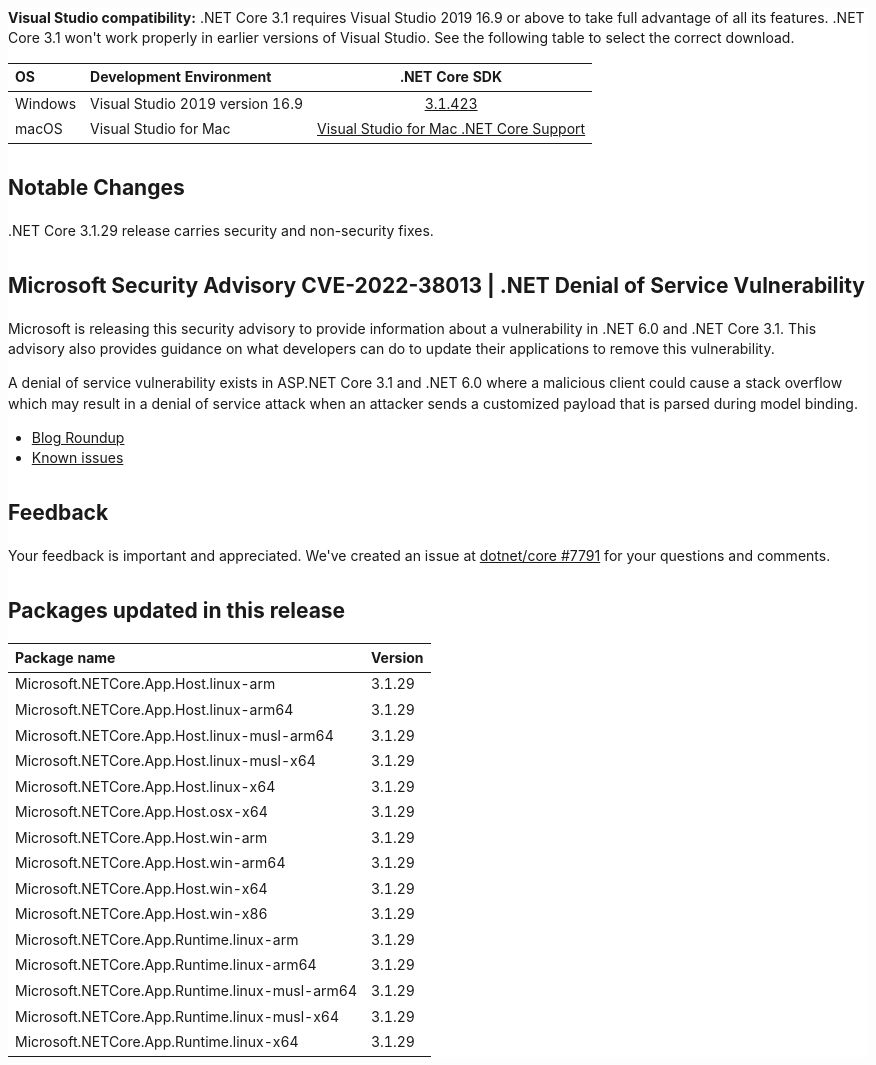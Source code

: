 **Visual Studio compatibility:** .NET Core 3.1 requires Visual Studio 2019 16.9 or above to take full advantage of all its features. .NET Core 3.1 won't work properly in earlier versions of Visual Studio. See the following table to select the correct download.

| OS | Development Environment | .NET Core SDK |
| :-- | :-- | :--: |
| Windows | Visual Studio 2019 version 16.9 | [3.1.423](#downloads) |
| macOS | Visual Studio for Mac | [Visual Studio for Mac .NET Core Support](https://learn.microsoft.com/visualstudio/mac/net-core-support) |

## Notable Changes

.NET Core 3.1.29 release carries security and non-security fixes.

## Microsoft Security Advisory CVE-2022-38013 | .NET Denial of Service Vulnerability

Microsoft is releasing this security advisory to provide information about a vulnerability in .NET 6.0 and .NET Core 3.1. This advisory also provides guidance on what developers can do to update their applications to remove this vulnerability.

A denial of service vulnerability exists in ASP.NET Core 3.1 and .NET 6.0 where a malicious client could cause a stack overflow which may result in a denial of service attack when an attacker sends a customized payload that is parsed during model binding.

* [Blog Roundup][dotnet-blog]
* [Known issues](../3.1-known-issues.md)

## Feedback

Your feedback is important and appreciated. We've created an issue at [dotnet/core #7791](https://github.com/dotnet/core/issues/7791) for your questions and comments.

[checksums-runtime]: https://builds.dotnet.microsoft.com/dotnet/checksums/3.1.29-sha.txt
[checksums-sdk]: https://builds.dotnet.microsoft.com/dotnet/checksums/3.1.29-sha.txt

[dotnet-blog]:   https://devblogs.microsoft.com/dotnet/september-2022-updates/

## Packages updated in this release

| Package name | Version |
| :----------- | :------------------ |
| Microsoft.NETCore.App.Host.linux-arm| 3.1.29 |
| Microsoft.NETCore.App.Host.linux-arm64| 3.1.29 |
| Microsoft.NETCore.App.Host.linux-musl-arm64| 3.1.29 |
| Microsoft.NETCore.App.Host.linux-musl-x64| 3.1.29 |
| Microsoft.NETCore.App.Host.linux-x64| 3.1.29 |
| Microsoft.NETCore.App.Host.osx-x64| 3.1.29 |
| Microsoft.NETCore.App.Host.win-arm| 3.1.29 |
| Microsoft.NETCore.App.Host.win-arm64| 3.1.29 |
| Microsoft.NETCore.App.Host.win-x64| 3.1.29 |
| Microsoft.NETCore.App.Host.win-x86| 3.1.29 |
| Microsoft.NETCore.App.Runtime.linux-arm| 3.1.29 |
| Microsoft.NETCore.App.Runtime.linux-arm64| 3.1.29 |
| Microsoft.NETCore.App.Runtime.linux-musl-arm64| 3.1.29 |
| Microsoft.NETCore.App.Runtime.linux-musl-x64| 3.1.29 |
| Microsoft.NETCore.App.Runtime.linux-x64| 3.1.29 |

[//]: # ( Runtime 3.1.29)
[dotnet-runtime-linux-arm.tar.gz]: https://download.visualstudio.microsoft.com/download/pr/95e6a096-b2bd-4eb8-8cb4-69ca86f8183e/3a9932b042bd575f831cff60be32ae04/dotnet-runtime-3.1.29-linux-arm.tar.gz
[dotnet-runtime-linux-arm64.tar.gz]: https://download.visualstudio.microsoft.com/download/pr/d859c2b0-4af9-441f-8c13-35e119224624/357a1322f8612211c336c63f25553f46/dotnet-runtime-3.1.29-linux-arm64.tar.gz
[dotnet-runtime-linux-musl-arm64.tar.gz]: https://download.visualstudio.microsoft.com/download/pr/58d0a866-2361-425b-8527-f4084d962ec1/b0bb712a75d5697674e711f12d281a28/dotnet-runtime-3.1.29-linux-musl-arm64.tar.gz
[dotnet-runtime-linux-musl-x64.tar.gz]: https://download.visualstudio.microsoft.com/download/pr/db825385-f42d-4c25-b397-64ade09a2235/e8ef771e27615b7da9d7f4495950af1d/dotnet-runtime-3.1.29-linux-musl-x64.tar.gz
[dotnet-runtime-linux-x64.tar.gz]: https://download.visualstudio.microsoft.com/download/pr/8a8cff44-0a23-413a-8643-2a0fa3b4da3c/c937fe6ed4d60efb1ef2929d983398cd/dotnet-runtime-3.1.29-linux-x64.tar.gz
[dotnet-runtime-osx-x64.pkg]: https://download.visualstudio.microsoft.com/download/pr/0d3052c2-3fc2-4494-a7de-4858032e8a02/60f4a0069c106242be443c6d054c1f3e/dotnet-runtime-3.1.29-osx-x64.pkg
[dotnet-runtime-osx-x64.tar.gz]: https://download.visualstudio.microsoft.com/download/pr/aaea7c1a-5c9d-44b3-8c9f-1968962010dc/0fc4b5693c319c46bf8911ec5c6e7a6a/dotnet-runtime-3.1.29-osx-x64.tar.gz
[dotnet-runtime-win-arm.zip]: https://download.visualstudio.microsoft.com/download/pr/66871d2b-c469-40da-9f04-54692c4e7e9f/e5d175a71c22ffa8514b7fdbde12e1c4/dotnet-runtime-3.1.29-win-arm.zip
[dotnet-runtime-win-x64.exe]: https://download.visualstudio.microsoft.com/download/pr/6fd5d472-74ea-43f2-8d85-bf942b9faa2d/5f7e7161389843833675b884c20d4157/dotnet-runtime-3.1.29-win-x64.exe
[dotnet-runtime-win-x64.zip]: https://download.visualstudio.microsoft.com/download/pr/4d2c80ad-8cc4-4957-8fc3-33a093011039/836857fcd54cd753e3f6a10fb987c90c/dotnet-runtime-3.1.29-win-x64.zip
[dotnet-runtime-win-x86.exe]: https://download.visualstudio.microsoft.com/download/pr/bb2ff940-1763-457b-9b65-aef6b9226727/f48a275a098e530d1cd38d3cc7026840/dotnet-runtime-3.1.29-win-x86.exe
[dotnet-runtime-win-x86.zip]: https://download.visualstudio.microsoft.com/download/pr/cb9c5846-4ae4-422f-a678-22401cbd4ca1/9cc147f03ef26e887c2ce1dd03662f1e/dotnet-runtime-3.1.29-win-x86.zip
[//]: # ( WindowsDesktop 3.1.29)
[windowsdesktop-runtime-win-x64.exe]: https://download.visualstudio.microsoft.com/download/pr/6a9318dd-fec5-4df3-84df-ffd917b382ea/d3391ca5a4e14a8a96e04bbfa5c4c2dc/windowsdesktop-runtime-3.1.29-win-x64.exe
[windowsdesktop-runtime-win-x86.exe]: https://download.visualstudio.microsoft.com/download/pr/b5a2058e-d1a7-48f6-a615-353973a1f960/9a2efe2b3d299f1e276106da8cea1c1d/windowsdesktop-runtime-3.1.29-win-x86.exe
[//]: # ( ASP 3.1.29)
[aspnetcore-runtime-linux-arm.tar.gz]: https://download.visualstudio.microsoft.com/download/pr/56dad134-e304-4c43-8886-7eabfb28316f/ea431fb3e96044e8d8a9c06ef8c01bb4/aspnetcore-runtime-3.1.29-linux-arm.tar.gz
[aspnetcore-runtime-linux-arm64.tar.gz]: https://download.visualstudio.microsoft.com/download/pr/35d465aa-769b-4b28-aded-0043dae97ef6/685bea2c3c4c7e0071e93c6263299fb3/aspnetcore-runtime-3.1.29-linux-arm64.tar.gz
[aspnetcore-runtime-linux-musl-arm64.tar.gz]: https://download.visualstudio.microsoft.com/download/pr/ca3c2dfe-0be1-4640-9cdd-08b933ed2d8a/bb7152169e7333cdbdb2b50ff7123230/aspnetcore-runtime-3.1.29-linux-musl-arm64.tar.gz
[aspnetcore-runtime-linux-musl-x64.tar.gz]: https://download.visualstudio.microsoft.com/download/pr/c7eef05a-73c2-4c01-b025-4a2bdd677f49/3e1182c754744a4308b13132b07f02bb/aspnetcore-runtime-3.1.29-linux-musl-x64.tar.gz
[aspnetcore-runtime-linux-x64.tar.gz]: https://download.visualstudio.microsoft.com/download/pr/d35c543b-44be-46ab-abf0-de8af9c5b3cb/4a17a6aaabe3f2f0e49de31f2f809713/aspnetcore-runtime-3.1.29-linux-x64.tar.gz
[aspnetcore-runtime-osx-x64.tar.gz]: https://download.visualstudio.microsoft.com/download/pr/09fc8ad1-3cbe-495c-b34e-0db458c81668/271a1c1b56be2c36057fabf005d15f4e/aspnetcore-runtime-3.1.29-osx-x64.tar.gz
[aspnetcore-runtime-win-arm.zip]: https://download.visualstudio.microsoft.com/download/pr/141ca3b6-7163-420b-aafc-c5ad60c29959/60aad0a556aa26e40f829406e0563f17/aspnetcore-runtime-3.1.29-win-arm.zip
[aspnetcore-runtime-win-x64.exe]: https://download.visualstudio.microsoft.com/download/pr/ad97751d-b5b0-4646-91db-74705aceac64/c89bcdeb4a10db4768fae62fec33fb42/aspnetcore-runtime-3.1.29-win-x64.exe
[aspnetcore-runtime-win-x86.exe]: https://download.visualstudio.microsoft.com/download/pr/a741db5a-4219-4d0e-8302-1531b0f2d241/4b16361c0a70fdf5f7ceacd08e034dae/aspnetcore-runtime-3.1.29-win-x86.exe
[dotnet-hosting-win.exe]: https://download.visualstudio.microsoft.com/download/pr/d7924d3c-977f-4130-bcf3-5851881e90c4/9f8715d4e5824730da1d78ace9baeb9e/dotnet-hosting-3.1.29-win.exe
[//]: # ( SDK 3.1.423)
[dotnet-sdk-linux-arm.tar.gz]: https://download.visualstudio.microsoft.com/download/pr/8f81b133-220b-4831-abe6-e8be161fd9a2/1af75b5e2ca89af2a31cf9981a976832/dotnet-sdk-3.1.423-linux-arm.tar.gz
[dotnet-sdk-linux-arm64.tar.gz]: https://download.visualstudio.microsoft.com/download/pr/11abab07-d7a2-46b0-9ab5-19d5db67212f/783196073ecbd9fd64378fec412affbe/dotnet-sdk-3.1.423-linux-arm64.tar.gz
[dotnet-sdk-linux-musl-x64.tar.gz]: https://download.visualstudio.microsoft.com/download/pr/8ebf1e17-c387-47c2-9f5d-88f5e6b3a0f2/3b4d89833b4e2990f4b5e1ef31cf50ae/dotnet-sdk-3.1.423-linux-musl-x64.tar.gz
[dotnet-sdk-linux-x64.tar.gz]: https://download.visualstudio.microsoft.com/download/pr/e137cdac-0e15-46ec-bd60-14fe6ad50c41/30c102677cc4bd0f117cc026781ec5e8/dotnet-sdk-3.1.423-linux-x64.tar.gz
[dotnet-sdk-osx-x64.pkg]: https://download.visualstudio.microsoft.com/download/pr/dd9e2eb6-adf9-4da5-a058-c69118fca0f9/392150c11bf427c05560690db0572193/dotnet-sdk-3.1.423-osx-x64.pkg
[dotnet-sdk-osx-x64.tar.gz]: https://download.visualstudio.microsoft.com/download/pr/68bf0fe2-c2e9-4a57-b6fc-fcee862d6a92/6d13392c3596710426f91c6b46c6ff40/dotnet-sdk-3.1.423-osx-x64.tar.gz
[dotnet-sdk-win-arm.zip]: https://download.visualstudio.microsoft.com/download/pr/3472bec6-e0e0-47bb-91e6-278dfb8b540b/7938330ff4a52b8a75392bc0f129b86f/dotnet-sdk-3.1.423-win-arm.zip
[dotnet-sdk-win-x64.exe]: https://download.visualstudio.microsoft.com/download/pr/c6eac4d8-45f2-442d-a43d-79b30249cef8/35ffdb7ea4dc51f11705732a3a1d1d4c/dotnet-sdk-3.1.423-win-x64.exe
[dotnet-sdk-win-x64.zip]: https://download.visualstudio.microsoft.com/download/pr/c05b1416-c23b-4223-8925-9e07b2a1f9a8/3d919fad7f64ca91bcf8801152882b53/dotnet-sdk-3.1.423-win-x64.zip
[dotnet-sdk-win-x86.exe]: https://download.visualstudio.microsoft.com/download/pr/c6ea7fa7-8fb2-4430-84dd-a096476168ff/2d982333aaba7eb119c6cd51e7a9835a/dotnet-sdk-3.1.423-win-x86.exe
[dotnet-sdk-win-x86.zip]: https://download.visualstudio.microsoft.com/download/pr/da1d1257-12d7-4d2c-a55f-458fa62e5762/713e0097759fa67d64cbab5f1631cf13/dotnet-sdk-3.1.423-win-x86.zip